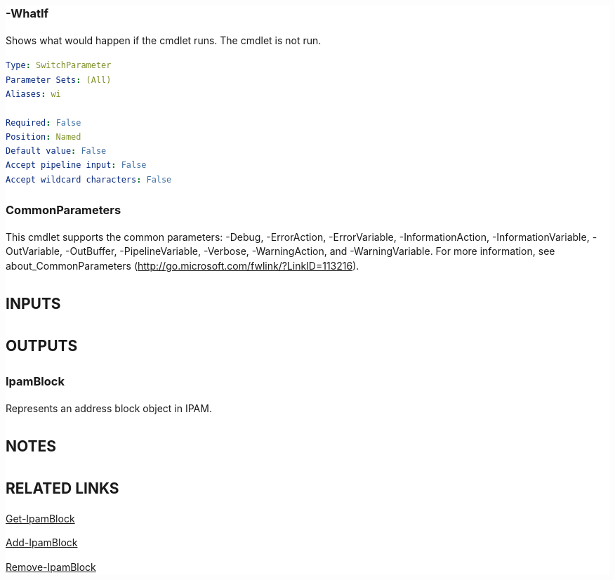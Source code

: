 ### -WhatIf
Shows what would happen if the cmdlet runs.
The cmdlet is not run.

```yaml
Type: SwitchParameter
Parameter Sets: (All)
Aliases: wi

Required: False
Position: Named
Default value: False
Accept pipeline input: False
Accept wildcard characters: False
```

### CommonParameters
This cmdlet supports the common parameters: -Debug, -ErrorAction, -ErrorVariable, -InformationAction, -InformationVariable, -OutVariable, -OutBuffer, -PipelineVariable, -Verbose, -WarningAction, and -WarningVariable. For more information, see about_CommonParameters (http://go.microsoft.com/fwlink/?LinkID=113216).

## INPUTS

## OUTPUTS

### IpamBlock
Represents an address block object in IPAM.

## NOTES

## RELATED LINKS

[Get-IpamBlock](./Get-IpamBlock.md)

[Add-IpamBlock](./Add-IpamBlock.md)

[Remove-IpamBlock](./Remove-IpamBlock.md)

